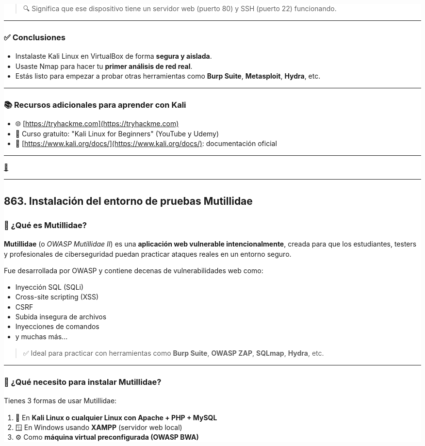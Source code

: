 > 🔍 Significa que ese dispositivo tiene un servidor web (puerto 80) y SSH (puerto 22) funcionando.

---

### ✅ Conclusiones

- Instalaste Kali Linux en VirtualBox de forma **segura y aislada**.
- Usaste Nmap para hacer tu **primer análisis de red real**.
- Estás listo para empezar a probar otras herramientas como **Burp Suite**, **Metasploit**, **Hydra**, etc.

---

### 📚 Recursos adicionales para aprender con Kali

- 🌐 [https://tryhackme.com](https://tryhackme.com)
- 📘 Curso gratuito: "Kali Linux for Beginners" (YouTube y Udemy)
- 🔗 [https://www.kali.org/docs/](https://www.kali.org/docs/): documentación oficial

---

[🔼](#índice)

---

## **863. Instalación del entorno de pruebas Mutillidae**

### 🧠 ¿Qué es Mutillidae?

**Mutillidae** (o _OWASP Mutillidae II_) es una **aplicación web vulnerable intencionalmente**, creada para que los estudiantes, testers y profesionales de ciberseguridad puedan practicar ataques reales en un entorno seguro.

Fue desarrollada por OWASP y contiene decenas de vulnerabilidades web como:

- Inyección SQL (SQLi)
- Cross-site scripting (XSS)
- CSRF
- Subida insegura de archivos
- Inyecciones de comandos
- y muchas más...

> ✅ Ideal para practicar con herramientas como **Burp Suite**, **OWASP ZAP**, **SQLmap**, **Hydra**, etc.

---

### 🧰 ¿Qué necesito para instalar Mutillidae?

Tienes 3 formas de usar Mutillidae:

1. 🐧 En **Kali Linux o cualquier Linux con Apache + PHP + MySQL**
2. 🪟 En Windows usando **XAMPP** (servidor web local)
3. ⚙️ Como **máquina virtual preconfigurada (OWASP BWA)**
